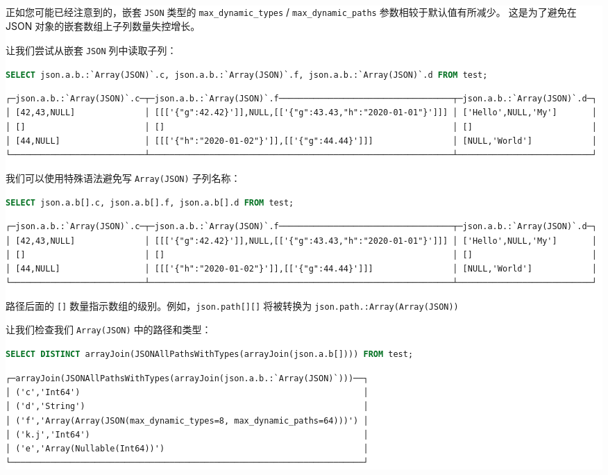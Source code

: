 正如您可能已经注意到的，嵌套 `JSON` 类型的 `max_dynamic_types` / `max_dynamic_paths` 参数相较于默认值有所减少。
这是为了避免在 JSON 对象的嵌套数组上子列数量失控增长。

让我们尝试从嵌套 `JSON` 列中读取子列：

```sql title="Query"
SELECT json.a.b.:`Array(JSON)`.c, json.a.b.:`Array(JSON)`.f, json.a.b.:`Array(JSON)`.d FROM test; 
```

```text title="Response"
┌─json.a.b.:`Array(JSON)`.c─┬─json.a.b.:`Array(JSON)`.f───────────────────────────────────┬─json.a.b.:`Array(JSON)`.d─┐
│ [42,43,NULL]              │ [[['{"g":42.42}']],NULL,[['{"g":43.43,"h":"2020-01-01"}']]] │ ['Hello',NULL,'My']       │
│ []                        │ []                                                          │ []                        │
│ [44,NULL]                 │ [[['{"h":"2020-01-02"}']],[['{"g":44.44}']]]                │ [NULL,'World']            │
└───────────────────────────┴─────────────────────────────────────────────────────────────┴───────────────────────────┘
```

我们可以使用特殊语法避免写 `Array(JSON)` 子列名称：

```sql title="Query"
SELECT json.a.b[].c, json.a.b[].f, json.a.b[].d FROM test;
```

```text title="Response"
┌─json.a.b.:`Array(JSON)`.c─┬─json.a.b.:`Array(JSON)`.f───────────────────────────────────┬─json.a.b.:`Array(JSON)`.d─┐
│ [42,43,NULL]              │ [[['{"g":42.42}']],NULL,[['{"g":43.43,"h":"2020-01-01"}']]] │ ['Hello',NULL,'My']       │
│ []                        │ []                                                          │ []                        │
│ [44,NULL]                 │ [[['{"h":"2020-01-02"}']],[['{"g":44.44}']]]                │ [NULL,'World']            │
└───────────────────────────┴─────────────────────────────────────────────────────────────┴───────────────────────────┘
```

路径后面的 `[]` 数量指示数组的级别。例如，`json.path[][]` 将被转换为 `json.path.:Array(Array(JSON))`

让我们检查我们 `Array(JSON)` 中的路径和类型：

```sql title="Query"
SELECT DISTINCT arrayJoin(JSONAllPathsWithTypes(arrayJoin(json.a.b[]))) FROM test;
```

```text title="Response"
┌─arrayJoin(JSONAllPathsWithTypes(arrayJoin(json.a.b.:`Array(JSON)`)))──┐
│ ('c','Int64')                                                         │
│ ('d','String')                                                        │
│ ('f','Array(Array(JSON(max_dynamic_types=8, max_dynamic_paths=64)))') │
│ ('k.j','Int64')                                                       │
│ ('e','Array(Nullable(Int64))')                                        │
└───────────────────────────────────────────────────────────────────────┘
```
